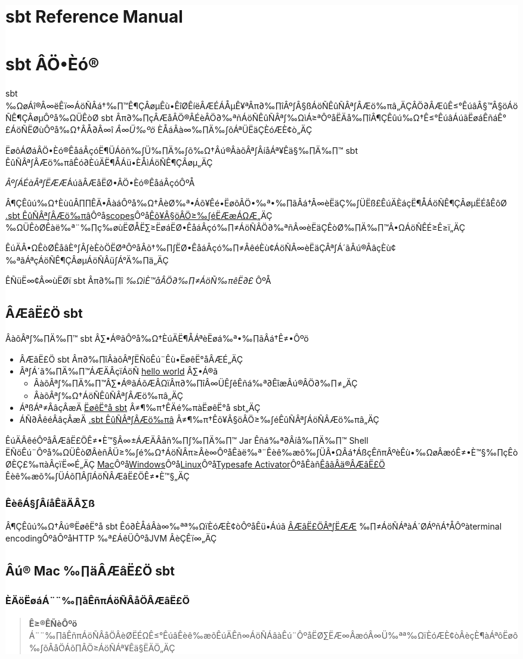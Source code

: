 
sbt Reference Manual
====================


  [Basic-Def]: Basic-Def.html
  [Scopes]: Scopes.html
  [More-About-Settings]: More-About-Settings.html

sbt ÂÖ•Èó®
========================

sbt ‰ΩøÁî®Â∞ëÊï∞ÁöÑÂá†‰∏™Ê¶ÇÂøµÊù•ÊîØÊíëÂÆÉÁÅµÊ¥ªÂπ∂‰∏îÂº∫Â§ßÁöÑÊûÑÂª∫ÂÆö‰πâ„ÄÇÂÖ∂ÂÆûÊ≤°ÊúâÂ§™Â§öÁöÑÊ¶ÇÂøµÔºå‰ΩÜÊòØ sbt Âπ∂‰∏çÂÆåÂÖ®ÂÉèÂÖ∂‰ªñÁöÑÊûÑÂª∫‰ΩìÁ≥ªÔºåËÄå‰∏îÂ¶ÇÊûú‰Ω†Ê≤°ÊúâÁúãËøáÊñáÊ°£ÁöÑËØùÔºå‰Ω†ÂÅ∂Â∞î *Â∞Ü‰ºö* ÈÅáÂà∞‰∏Ä‰∫õÁªÜËäÇÈóÆÈ¢ò„ÄÇ

ËøôÁØáÂÖ•Èó®ÊåáÂçóË¶ÜÁõñ‰∫Ü‰∏Ä‰∫õ‰Ω†Âú®ÂàõÂª∫ÂíåÁª¥Êä§‰∏Ä‰∏™ sbt ÊûÑÂª∫ÂÆö‰πâÊó∂ÈúÄË¶ÅÁü•ÈÅìÁöÑÊ¶ÇÂøµ„ÄÇ

*Âº∫ÁÉàÂª∫ËÆÆ*ÁúãÂÆåËØ•ÂÖ•Èó®ÊåáÂçóÔºÅ

Â¶ÇÊûú‰Ω†ÈùûÂ∏∏ÊÄ•ÂàáÔºå‰Ω†ÂèØ‰ª•Áõ¥Êé•ËøõÂÖ•‰ª•‰∏ãÂá†Â∞èËäÇ‰∫ÜËß£ÊúÄÈáçË¶ÅÁöÑÊ¶ÇÂøµËÉåÊôØ [.sbt ÊûÑÂª∫ÂÆö‰πâ][Basic-Def]Ôºå[scopes][Scopes]Ôºå[Êõ¥Â§öÂÖ≥‰∫éËÆæÁΩÆ][More-About-Settings]„ÄÇ
‰ΩÜÊòØÊàë‰ª¨‰∏ç‰øùËØÅË∑≥ËøáËØ•ÊåáÂçó‰∏≠ÁöÑÂÖ∂‰ªñÂ∞èËäÇÊòØ‰∏Ä‰∏™Â•ΩÁöÑÊÉ≥Ê≥ï„ÄÇ

ÊúÄÂ•ΩÊòØÊåâÈ°∫Â∫èÈòÖËØªÔºåÂõ†‰∏∫ËØ•ÊåáÂçó‰∏≠ÂêéÈù¢ÁöÑÂ∞èËäÇÂª∫Á´ãÂú®ÂâçÈù¢‰ªãÁªçÁöÑÊ¶ÇÂøµÁöÑÂü∫Á°Ä‰∏ä„ÄÇ

ÊÑüË∞¢Â∞ùËØï sbt Âπ∂‰∏î *‰ΩìÈ™åÂÖ∂‰∏≠ÁöÑ‰πêË∂£* ÔºÅ


  [Basic-Def]: Basic-Def.html
  [Hello]: Hello.html
  [Running]: Running.html
  [MSI]: https://dl.bintray.com/sbt/native-packages/sbt/0.13.11/sbt-0.13.11.msi
  [Setup-Notes]: ../docs/Setup-Notes.html
  [Mac]: Installing-sbt-on-Mac.html
  [Windows]: Installing-sbt-on-Windows.html
  [Linux]: Installing-sbt-on-Linux.html
  [Manual-Installation]: Manual-Installation.html
  [Activator-Installation]: Activator-Installation.html

ÂÆâË£Ö sbt
--------------

ÂàõÂª∫‰∏Ä‰∏™ sbt Â∑•Á®ãÔºå‰Ω†ÈúÄË¶ÅÁªèËøá‰ª•‰∏ãÂá†Ê≠•Ôºö

-   ÂÆâË£Ö sbt Âπ∂‰∏îÂàõÂª∫ËÑöÊú¨Êù•ËøêË°åÂÆÉ„ÄÇ
-   Âª∫Á´ã‰∏Ä‰∏™ÁÆÄÂçïÁöÑ [hello world][Hello] Â∑•Á®ã
    -   ÂàõÂª∫‰∏Ä‰∏™Â∑•Á®ãÁõÆÂΩïÂπ∂‰∏îÂ∞ÜÊ∫êÊñá‰ª∂ÊîæÂú®ÂÖ∂‰∏≠„ÄÇ
    -   ÂàõÂª∫‰Ω†ÁöÑÊûÑÂª∫ÂÆö‰πâ„ÄÇ
-   ÁªßÁª≠ÂâçÂæÄ [ËøêË°å sbt][Running] Â≠¶‰π†ÊÄé‰πàËøêË°å sbt„ÄÇ
-   ÁÑ∂ÂêéÂâçÂæÄ [.sbt ÊûÑÂª∫ÂÆö‰πâ][Basic-Def] Â≠¶‰π†Êõ¥Â§öÂÖ≥‰∫éÊûÑÂª∫ÁöÑÂÆö‰πâ„ÄÇ


ÊúÄÂêéÔºåÂÆâË£ÖÊ≠•È™§Â∞±ÁÆÄÂåñ‰∏∫‰∏Ä‰∏™ Jar Êñá‰ª∂Âíå‰∏Ä‰∏™ Shell ËÑöÊú¨Ôºå‰ΩÜÊòØÂèñÂÜ≥‰∫é‰Ω†ÁöÑÂπ≥Âè∞ÔºåÊàë‰ª¨Êèê‰æõ‰∫ÜÂ•ΩÂá†ÁßçÊñπÂºèÊù•‰ΩøÂæóÊ≠•È™§‰∏çÊòØÈÇ£‰πàÂçïË∞É„ÄÇ [Mac][Mac]Ôºå[Windows][Windows]Ôºå[Linux][Linux]Ôºå[Typesafe Activator][Activator-Installation]ÔºåÊàñ[ÊâãÂä®ÂÆâË£Ö][Manual-Installation] Êèê‰æõ‰∫ÜÁõ∏Â∫îÁöÑÂÆâË£ÖÊ≠•È™§„ÄÇ

### ÊèêÁ§∫ÂíåÊäÄÂ∑ß

Â¶ÇÊûú‰Ω†Âú®ËøêË°å sbt Êó∂ÈÅáÂà∞‰ªª‰ΩïÈóÆÈ¢òÔºåÊü•Áúã [ÂÆâË£ÖÂª∫ËÆÆ][Setup-Notes] ‰∏≠ÁöÑÁªàÁ´ØÁºñÁ†ÅÔºàterminal encodingÔºâÔºåHTTP ‰ª£ÁêÜÔºåJVM ÂèÇÊï∞„ÄÇ


  [ZIP]: https://dl.bintray.com/sbt/native-packages/sbt/0.13.11/sbt-0.13.11.zip
  [TGZ]: https://dl.bintray.com/sbt/native-packages/sbt/0.13.11/sbt-0.13.11.tgz
  [Manual-Installation]: Manual-Installation.html
  [Activator-Installation]: Activator-Installation.html

Âú® Mac ‰∏äÂÆâË£Ö sbt
---------------------

### ÈÄöËøáÁ¨¨‰∏âÊñπÁöÑÂåÖÂÆâË£Ö

> **Ê≥®ÊÑèÔºö** Á¨¨‰∏âÊñπÁöÑÂåÖÂèØËÉΩÊ≤°ÊúâÊèê‰æõÊúÄÊñ∞ÁöÑÁâàÊú¨ÔºåËØ∑ËÆ∞ÂæóÂ∞Ü‰ªª‰ΩïÈóÆÈ¢òÂèçÈ¶àÁªôËøô‰∫õÂåÖÁõ∏ÂÖ≥ÁöÑÁª¥Êä§ËÄÖ„ÄÇ


  [RPM]: https://dl.bintray.com/sbt/rpm/sbt-0.13.11.rpm
  [DEB]: https://dl.bintray.com/sbt/debian/sbt-0.13.11.deb
  [sbt-launch.jar]: https://repo.typesafe.com/typesafe/ivy-releases/org.scala-sbt/sbt-launch/0.13.11/sbt-launch.jar
  [Setup]: Setup.html
  [Setup]: Setup.html
  [Organizing-Build]: Organizing-Build.html
  [Setup]: Setup.html
  [Triggered-Execution]: ../docs/Triggered-Execution.html
  [Command-Line-Reference]: ../docs/Command-Line-Reference.html
  [Full-Def]: Full-Def.html
  [Library-Dependencies]: Library-Dependencies.html
  [Input-Tasks]: ../docs/Input-Tasks.html